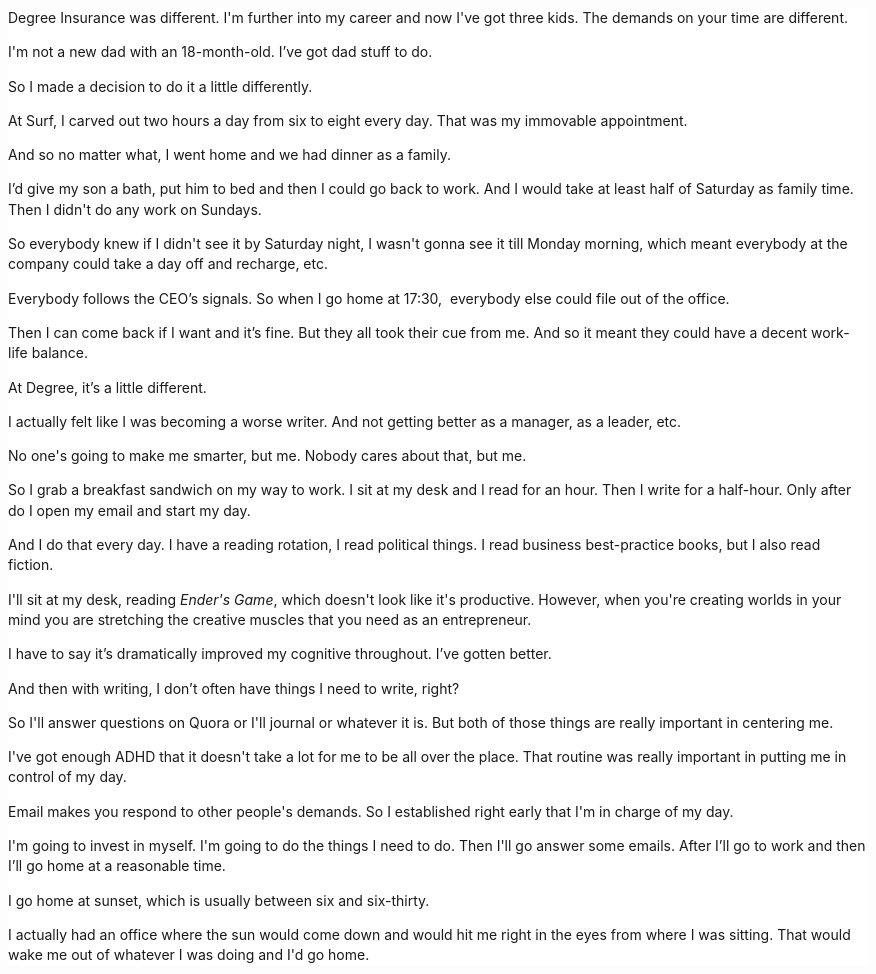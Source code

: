 Degree Insurance was different. I'm further into my career and now I've got three kids. The demands on your time are different.

I'm not a new dad with an 18-month-old. I’ve got dad stuff to do.

So I made a decision to do it a little differently.

At Surf, I carved out two hours a day from six to eight every day. That was my immovable appointment.

And so no matter what, I went home and we had dinner as a family.

I’d give my son a bath, put him to bed and then I could go back to work. And I would take at least half of Saturday as family time. Then I didn't do any work on Sundays.

So everybody knew if I didn't see it by Saturday night, I wasn't gonna see it till Monday morning, which meant everybody at the company could take a day off and recharge, etc.

Everybody follows the CEO’s signals. So when I go home at 17:30,  everybody else could file out of the office.

Then I can come back if I want and it’s fine. But they all took their cue from me. And so it meant they could have a decent work-life balance.

At Degree, it’s a little different.

I actually felt like I was becoming a worse writer. And not getting better as a manager, as a leader, etc.

No one's going to make me smarter, but me. Nobody cares about that, but me.

So I grab a breakfast sandwich on my way to work. I sit at my desk and I read for an hour. Then I write for a half-hour. Only after do I open my email and start my day.

And I do that every day. I have a reading rotation, I read political things. I read business best-practice books, but I also read fiction.

I'll sit at my desk, reading _Ender's Game_, which doesn't look like it's productive. However, when you're creating worlds in your mind you are stretching the creative muscles that you need as an entrepreneur.

I have to say it’s dramatically improved my cognitive throughout. I’ve gotten better.

And then with writing, I don’t often have things I need to write, right?

So I'll answer questions on Quora or I'll journal or whatever it is. But both of those things are really important in centering me.

I've got enough ADHD that it doesn't take a lot for me to be all over the place. That routine was really important in putting me in control of my day.

Email makes you respond to other people's demands. So I established right early that I'm in charge of my day.

I'm going to invest in myself. I'm going to do the things I need to do. Then I'll go answer some emails. After I’ll go to work and then I’ll go home at a reasonable time.

I go home at sunset, which is usually between six and six-thirty.

I actually had an office where the sun would come down and would hit me right in the eyes from where I was sitting. That would wake me out of whatever I was doing and I'd go home.
